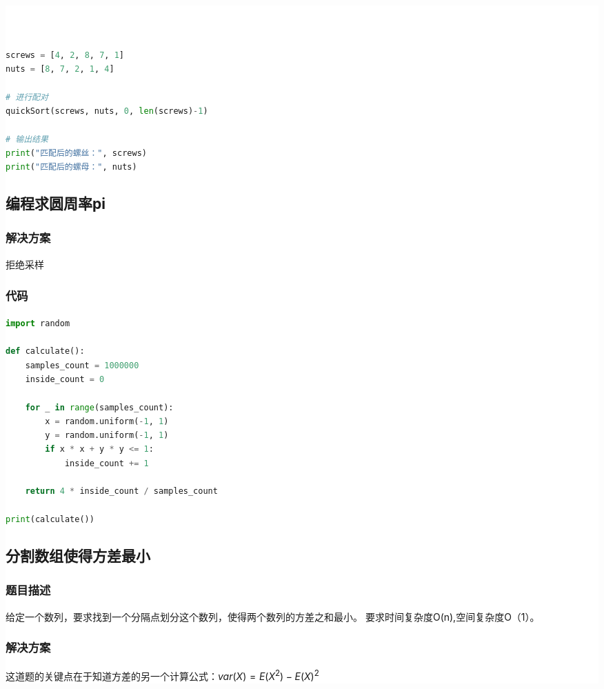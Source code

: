 ```python
            
    
    
screws = [4, 2, 8, 7, 1]
nuts = [8, 7, 2, 1, 4]

# 进行配对
quickSort(screws, nuts, 0, len(screws)-1)

# 输出结果
print("匹配后的螺丝：", screws)
print("匹配后的螺母：", nuts)
```

## 编程求圆周率pi

### 解决方案

拒绝采样

### 代码

```python
import random

def calculate():
    samples_count = 1000000
    inside_count = 0
    
    for _ in range(samples_count):
        x = random.uniform(-1, 1)
        y = random.uniform(-1, 1)
        if x * x + y * y <= 1:
            inside_count += 1
    
    return 4 * inside_count / samples_count

print(calculate())
```

## 分割数组使得方差最小

### 题目描述

给定一个数列，要求找到一个分隔点划分这个数列，使得两个数列的方差之和最小。
要求时间复杂度O(n),空间复杂度O（1）。

### 解决方案

这道题的关键点在于知道方差的另一个计算公式：$var(X)=E(X^2)-E(X)^2$
